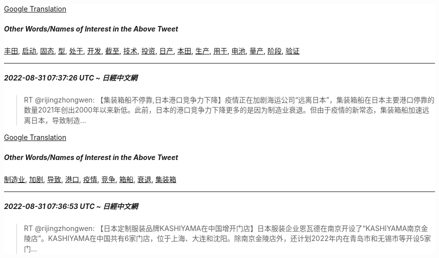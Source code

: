 [Google Translation](https://translate.google.com/?hi=en&tab=TT&sl=zh-CN&tl=en&op=translate&text=RT+%40rijingzhongwen%3A+%E3%80%90%E6%97%A5%E6%9C%AC%E8%BD%A6%E4%BC%81%E5%A4%A7%E4%B8%BE%E6%8A%95%E8%B5%84%E5%85%A8%E5%9B%BA%E6%80%81%E7%94%B5%E6%B1%A0%E3%80%91%E6%9C%AC%E7%94%B0%E5%B0%86%E6%8A%95%E5%85%A5430%E4%BA%BF%E6%97%A5%E5%85%83%EF%BC%8C%E5%88%B02024%E5%B9%B4%E5%90%AF%E5%8A%A8%E5%85%A8%E5%9B%BA%E6%80%81%E7%94%B5%E6%B1%A0%E7%9A%84%E9%AA%8C%E8%AF%81%E7%94%9F%E4%BA%A7%E7%BA%BF%E3%80%82%E4%B8%B0%E7%94%B0%E5%92%8C%E6%97%A5%E4%BA%A7%E7%AD%89%E4%B9%9F%E5%B0%86%E5%85%A8%E5%9B%BA%E6%80%81%E7%94%B5%E6%B1%A0%E8%A7%86%E4%B8%BA%E7%8E%8B%E7%89%8C%EF%BC%8C%E5%8A%A0%E5%BF%AB%E5%BC%80%E5%8F%91%E3%80%82%E6%88%AA%E8%87%B3%E7%9B%AE%E5%89%8D%EF%BC%8C%E7%94%A8%E4%BA%8E%E7%94%B5%E5%AD%90%E4%BA%A7%E5%93%81%E7%AD%89%E7%9A%84%E5%B0%8F%E5%9E%8B%E7%94%B5%E6%B1%A0%E7%9A%84%E5%AE%9E%E7%94%A8%E5%8C%96%E5%8F%96%E5%BE%97%E8%BF%9B%E5%B1%95%EF%BC%8C%E8%80%8C%E8%BD%A6%E8%BD%BD%E5%85%A8%E5%9B%BA%E6%80%81%E7%94%B5%E6%B1%A0%E4%BB%8D%E5%A4%84%E4%BA%8E%E5%BC%80%E5%8F%91%E9%87%8F%E4%BA%A7%E6%8A%80%E6%9C%AF%E9%98%B6%E6%AE%B5%E2%80%A6%E2%80%A6ht%E2%80%A6)
##### Other Words/Names of Interest in the Above Tweet
[丰田](丰田.md), [启动](启动.md), [固态](固态.md), [型](型.md), [处于](处于.md), [开发](开发.md), [截至](截至.md), [技术](技术.md), [投资](投资.md), [日产](日产.md), [本田](本田.md), [生产](生产.md), [用于](用于.md), [电池](电池.md), [量产](量产.md), [阶段](阶段.md), [验证](验证.md)
___
##### 2022-08-31 07:37:26 UTC ~ 日經中文網
> RT @rijingzhongwen: 【集装箱船不停靠,日本港口竞争力下降】疫情正在加剧海运公司“远离日本”，集装箱船在日本主要港口停靠的数量2021年创出2000年以来新低。此前，日本的港口竞争力下降更多的是因为制造业衰退。但由于疫情的新常态，集装箱船加速远离日本，导致制造…

[Google Translation](https://translate.google.com/?hi=en&tab=TT&sl=zh-CN&tl=en&op=translate&text=RT+%40rijingzhongwen%3A+%E3%80%90%E9%9B%86%E8%A3%85%E7%AE%B1%E8%88%B9%E4%B8%8D%E5%81%9C%E9%9D%A0%2C%E6%97%A5%E6%9C%AC%E6%B8%AF%E5%8F%A3%E7%AB%9E%E4%BA%89%E5%8A%9B%E4%B8%8B%E9%99%8D%E3%80%91%E7%96%AB%E6%83%85%E6%AD%A3%E5%9C%A8%E5%8A%A0%E5%89%A7%E6%B5%B7%E8%BF%90%E5%85%AC%E5%8F%B8%E2%80%9C%E8%BF%9C%E7%A6%BB%E6%97%A5%E6%9C%AC%E2%80%9D%EF%BC%8C%E9%9B%86%E8%A3%85%E7%AE%B1%E8%88%B9%E5%9C%A8%E6%97%A5%E6%9C%AC%E4%B8%BB%E8%A6%81%E6%B8%AF%E5%8F%A3%E5%81%9C%E9%9D%A0%E7%9A%84%E6%95%B0%E9%87%8F2021%E5%B9%B4%E5%88%9B%E5%87%BA2000%E5%B9%B4%E4%BB%A5%E6%9D%A5%E6%96%B0%E4%BD%8E%E3%80%82%E6%AD%A4%E5%89%8D%EF%BC%8C%E6%97%A5%E6%9C%AC%E7%9A%84%E6%B8%AF%E5%8F%A3%E7%AB%9E%E4%BA%89%E5%8A%9B%E4%B8%8B%E9%99%8D%E6%9B%B4%E5%A4%9A%E7%9A%84%E6%98%AF%E5%9B%A0%E4%B8%BA%E5%88%B6%E9%80%A0%E4%B8%9A%E8%A1%B0%E9%80%80%E3%80%82%E4%BD%86%E7%94%B1%E4%BA%8E%E7%96%AB%E6%83%85%E7%9A%84%E6%96%B0%E5%B8%B8%E6%80%81%EF%BC%8C%E9%9B%86%E8%A3%85%E7%AE%B1%E8%88%B9%E5%8A%A0%E9%80%9F%E8%BF%9C%E7%A6%BB%E6%97%A5%E6%9C%AC%EF%BC%8C%E5%AF%BC%E8%87%B4%E5%88%B6%E9%80%A0%E2%80%A6)
##### Other Words/Names of Interest in the Above Tweet
[制造业](制造业.md), [加剧](加剧.md), [导致](导致.md), [港口](港口.md), [疫情](疫情.md), [竞争](竞争.md), [箱船](箱船.md), [衰退](衰退.md), [集装箱](集装箱.md)
___
##### 2022-08-31 07:36:53 UTC ~ 日經中文網
> RT @rijingzhongwen: 【日本定制服装品牌KASHIYAMA在中国增开门店】日本服装企业恩瓦德在南京开设了“KASHIYAMA南京金陵店”。KASHIYAMA在中国共有6家门店，位于上海、大连和沈阳。除南京金陵店外，还计划2022年内在青岛市和无锡市等开设5家门…

